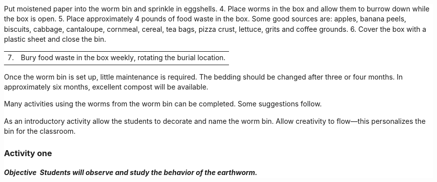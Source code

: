 <td>
Put moistened paper into the worm bin and sprinkle in eggshells.
</td>
</tr>
<tr>
<td>
4.
</td>
<td>
Place worms in the box and allow them to burrow down while the box is open.
</td>
</tr>
<tr>
<td>
5.
</td>
<td>
Place approximately 4 pounds of food waste in the box. Some good sources are: apples, banana peels, biscuits, cabbage, cantaloupe, cornmeal, cereal, tea bags, pizza crust, lettuce, grits and coffee grounds.
</td>
</tr>
<tr>
<td>
6.
</td>
<td>
Cover the box with a plastic sheet and close the bin.
</td>
</tr>
</table>
<table border="0">
<tr>
<td>
7.
</td>
<td>
Bury food waste in the box weekly, rotating the burial location.
</td>
</tr>
</table>
Once the worm bin is set up, little maintenance is required. The bedding should be changed after three or four months. In approximately six months, excellent compost will be available.
<p>
Many activities using the worms from the worm bin can be completed. Some suggestions follow.
</p>
<p>
As an introductory activity allow the students to decorate and name the worm bin. Allow creativity to flow—this personalizes the bin for the classroom.
</p>
<h3>
Activity one
</h3>
<p>
<b>
<i>
Objective  Students will observe and study the behavior of the earthworm.
</i>
</b>
<br/>
</p>
<p>
<b>
<i>